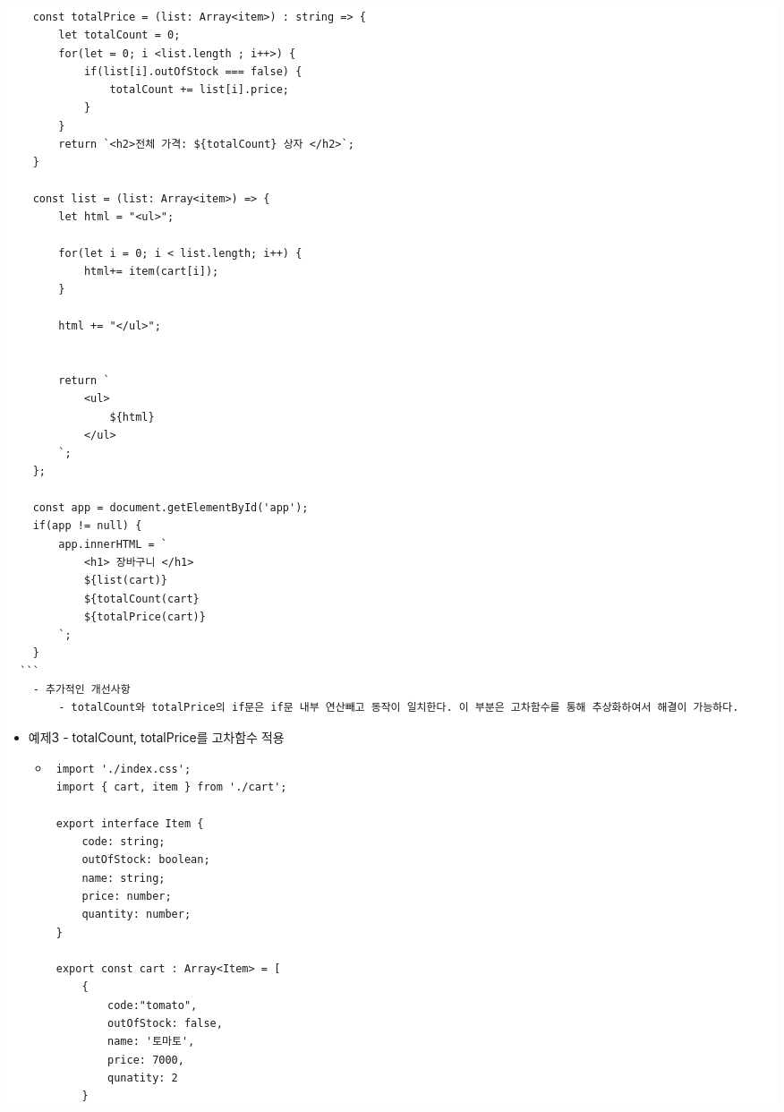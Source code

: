         const totalPrice = (list: Array<item>) : string => {
            let totalCount = 0;
            for(let = 0; i <list.length ; i++>) {
                if(list[i].outOfStock === false) {
                    totalCount += list[i].price;
                }
            }
            return `<h2>전체 가격: ${totalCount} 상자 </h2>`;
        }

        const list = (list: Array<item>) => {
            let html = "<ul>";
           
            for(let i = 0; i < list.length; i++) {
                html+= item(cart[i]);
            }

            html += "</ul>";

           
            return `
                <ul>
                    ${html}
                </ul>
            `;
        };

        const app = document.getElementById('app');
        if(app != null) {
            app.innerHTML = `
                <h1> 장바구니 </h1>
                ${list(cart)}
                ${totalCount(cart}
                ${totalPrice(cart)}
            `;
        } 
      ```
        - 추가적인 개선사항
            - totalCount와 totalPrice의 if문은 if문 내부 연산빼고 동작이 일치한다. 이 부분은 고차함수를 통해 추상화하여서 해결이 가능하다.

 - 예제3 - totalCount, totalPrice를 고차함수 적용
     - ```
        import './index.css';
        import { cart, item } from './cart';

        export interface Item {
            code: string;
            outOfStock: boolean;
            name: string;
            price: number;
            quantity: number;
        }

        export const cart : Array<Item> = [
            {
                code:"tomato",
                outOfStock: false,
                name: '토마토',
                price: 7000,
                qunatity: 2
            }

